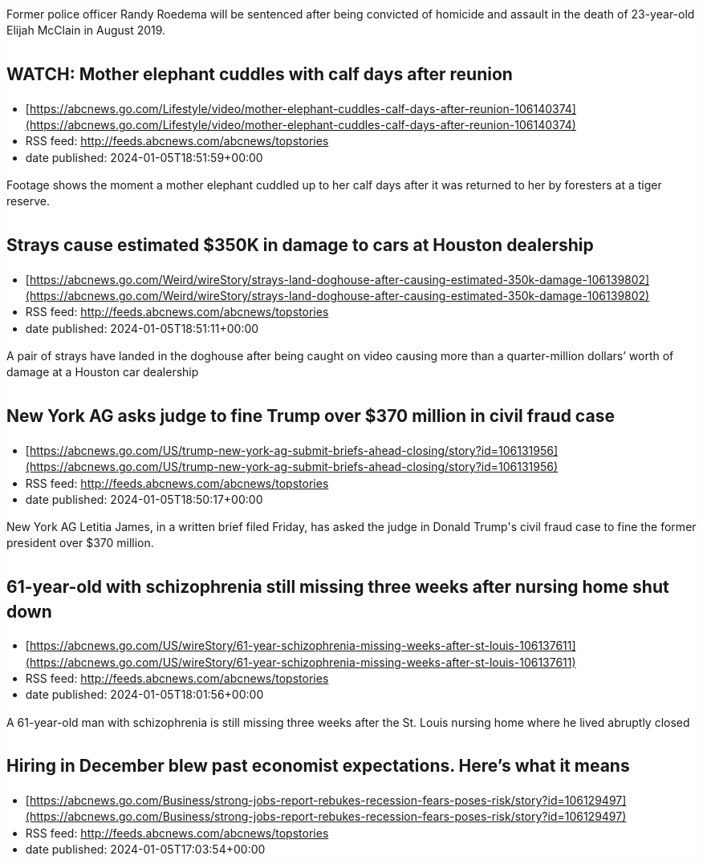 Former police officer Randy Roedema will be sentenced after being convicted of homicide and assault in the death of 23-year-old Elijah McClain in August 2019.

## WATCH:  Mother elephant cuddles with calf days after reunion
 - [https://abcnews.go.com/Lifestyle/video/mother-elephant-cuddles-calf-days-after-reunion-106140374](https://abcnews.go.com/Lifestyle/video/mother-elephant-cuddles-calf-days-after-reunion-106140374)
 - RSS feed: http://feeds.abcnews.com/abcnews/topstories
 - date published: 2024-01-05T18:51:59+00:00

Footage shows the moment a mother elephant cuddled up to her calf days after it was returned to her by foresters at a tiger reserve.

## Strays cause estimated $350K in damage to cars at Houston dealership
 - [https://abcnews.go.com/Weird/wireStory/strays-land-doghouse-after-causing-estimated-350k-damage-106139802](https://abcnews.go.com/Weird/wireStory/strays-land-doghouse-after-causing-estimated-350k-damage-106139802)
 - RSS feed: http://feeds.abcnews.com/abcnews/topstories
 - date published: 2024-01-05T18:51:11+00:00

A pair of strays have landed in the doghouse after being caught on video causing more than a quarter-million dollars&rsquo; worth of damage at a Houston car dealership

## New York AG asks judge to fine Trump over $370 million in civil fraud case
 - [https://abcnews.go.com/US/trump-new-york-ag-submit-briefs-ahead-closing/story?id=106131956](https://abcnews.go.com/US/trump-new-york-ag-submit-briefs-ahead-closing/story?id=106131956)
 - RSS feed: http://feeds.abcnews.com/abcnews/topstories
 - date published: 2024-01-05T18:50:17+00:00

New York AG Letitia James, in a written brief filed Friday, has asked the judge in Donald Trump's civil fraud case to fine the former president over $370 million.

## 61-year-old with schizophrenia still missing three weeks after nursing home shut down
 - [https://abcnews.go.com/US/wireStory/61-year-schizophrenia-missing-weeks-after-st-louis-106137611](https://abcnews.go.com/US/wireStory/61-year-schizophrenia-missing-weeks-after-st-louis-106137611)
 - RSS feed: http://feeds.abcnews.com/abcnews/topstories
 - date published: 2024-01-05T18:01:56+00:00

A 61-year-old man with schizophrenia is still missing three weeks after the St. Louis nursing home where he lived abruptly closed

## Hiring in December blew past economist expectations. Here’s what it means
 - [https://abcnews.go.com/Business/strong-jobs-report-rebukes-recession-fears-poses-risk/story?id=106129497](https://abcnews.go.com/Business/strong-jobs-report-rebukes-recession-fears-poses-risk/story?id=106129497)
 - RSS feed: http://feeds.abcnews.com/abcnews/topstories
 - date published: 2024-01-05T17:03:54+00:00
